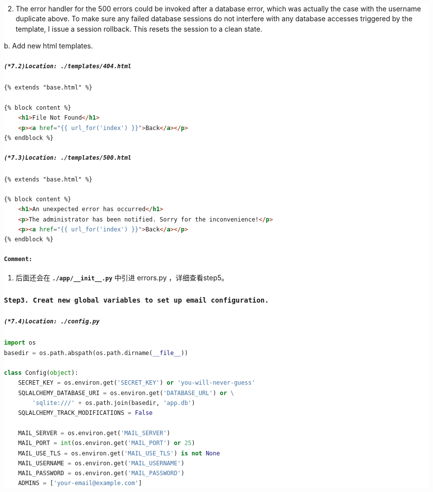 2. The error handler for the 500 errors could be invoked after a database error, which was actually the case with the username duplicate above. To make sure any failed database sessions do not interfere with any database accesses triggered by the template, I issue a session rollback. This resets the session to a clean state.

b. Add new html templates.
##### `(*7.2)Location: ./templates/404.html`

```html
{% extends "base.html" %}

{% block content %}
    <h1>File Not Found</h1>
    <p><a href="{{ url_for('index') }}">Back</a></p>
{% endblock %}
```

##### `(*7.3)Location: ./templates/500.html`

```html
{% extends "base.html" %}

{% block content %}
    <h1>An unexpected error has occurred</h1>
    <p>The administrator has been notified. Sorry for the inconvenience!</p>
    <p><a href="{{ url_for('index') }}">Back</a></p>
{% endblock %}
```

#### `Comment:`
1. 后面还会在 __`./app/__init__.py`__ 中引进 errors.py ，详细查看step5。


### `Step3. Creat new global variables to set up email configuration. `

##### `(*7.4)Location: ./config.py`

```py
import os
basedir = os.path.abspath(os.path.dirname(__file__))

class Config(object):
    SECRET_KEY = os.environ.get('SECRET_KEY') or 'you-will-never-guess'
    SQLALCHEMY_DATABASE_URI = os.environ.get('DATABASE_URL') or \
        'sqlite:///' + os.path.join(basedir, 'app.db')
    SQLALCHEMY_TRACK_MODIFICATIONS = False

    MAIL_SERVER = os.environ.get('MAIL_SERVER')
    MAIL_PORT = int(os.environ.get('MAIL_PORT') or 25)
    MAIL_USE_TLS = os.environ.get('MAIL_USE_TLS') is not None
    MAIL_USERNAME = os.environ.get('MAIL_USERNAME')
    MAIL_PASSWORD = os.environ.get('MAIL_PASSWORD')
    ADMINS = ['your-email@example.com']
```
